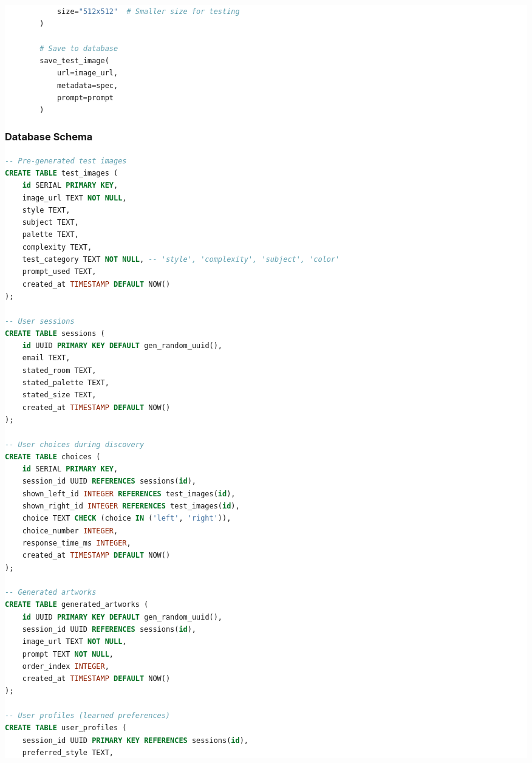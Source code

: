 ```python
            size="512x512"  # Smaller size for testing
        )
        
        # Save to database
        save_test_image(
            url=image_url,
            metadata=spec,
            prompt=prompt
        )
```

### Database Schema

```sql
-- Pre-generated test images
CREATE TABLE test_images (
    id SERIAL PRIMARY KEY,
    image_url TEXT NOT NULL,
    style TEXT,
    subject TEXT,
    palette TEXT,
    complexity TEXT,
    test_category TEXT NOT NULL, -- 'style', 'complexity', 'subject', 'color'
    prompt_used TEXT,
    created_at TIMESTAMP DEFAULT NOW()
);

-- User sessions
CREATE TABLE sessions (
    id UUID PRIMARY KEY DEFAULT gen_random_uuid(),
    email TEXT,
    stated_room TEXT,
    stated_palette TEXT,
    stated_size TEXT,
    created_at TIMESTAMP DEFAULT NOW()
);

-- User choices during discovery
CREATE TABLE choices (
    id SERIAL PRIMARY KEY,
    session_id UUID REFERENCES sessions(id),
    shown_left_id INTEGER REFERENCES test_images(id),
    shown_right_id INTEGER REFERENCES test_images(id),
    choice TEXT CHECK (choice IN ('left', 'right')),
    choice_number INTEGER,
    response_time_ms INTEGER,
    created_at TIMESTAMP DEFAULT NOW()
);

-- Generated artworks
CREATE TABLE generated_artworks (
    id UUID PRIMARY KEY DEFAULT gen_random_uuid(),
    session_id UUID REFERENCES sessions(id),
    image_url TEXT NOT NULL,
    prompt TEXT NOT NULL,
    order_index INTEGER,
    created_at TIMESTAMP DEFAULT NOW()
);

-- User profiles (learned preferences)
CREATE TABLE user_profiles (
    session_id UUID PRIMARY KEY REFERENCES sessions(id),
    preferred_style TEXT,
```